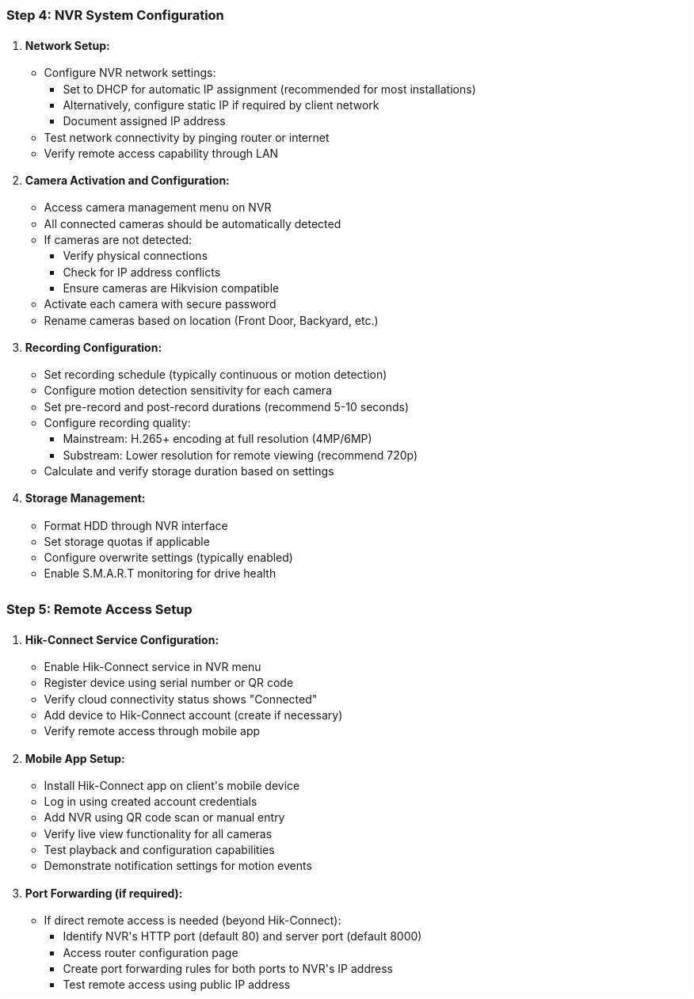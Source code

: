 ### Step 4: NVR System Configuration

1. **Network Setup:**
   - Configure NVR network settings:
     - Set to DHCP for automatic IP assignment (recommended for most installations)
     - Alternatively, configure static IP if required by client network
     - Document assigned IP address
   - Test network connectivity by pinging router or internet
   - Verify remote access capability through LAN

2. **Camera Activation and Configuration:**
   - Access camera management menu on NVR
   - All connected cameras should be automatically detected
   - If cameras are not detected:
     - Verify physical connections
     - Check for IP address conflicts
     - Ensure cameras are Hikvision compatible
   - Activate each camera with secure password
   - Rename cameras based on location (Front Door, Backyard, etc.)

3. **Recording Configuration:**
   - Set recording schedule (typically continuous or motion detection)
   - Configure motion detection sensitivity for each camera
   - Set pre-record and post-record durations (recommend 5-10 seconds)
   - Configure recording quality:
     - Mainstream: H.265+ encoding at full resolution (4MP/6MP)
     - Substream: Lower resolution for remote viewing (recommend 720p)
   - Calculate and verify storage duration based on settings

4. **Storage Management:**
   - Format HDD through NVR interface
   - Set storage quotas if applicable
   - Configure overwrite settings (typically enabled)
   - Enable S.M.A.R.T monitoring for drive health

### Step 5: Remote Access Setup

1. **Hik-Connect Service Configuration:**
   - Enable Hik-Connect service in NVR menu
   - Register device using serial number or QR code
   - Verify cloud connectivity status shows "Connected"
   - Add device to Hik-Connect account (create if necessary)
   - Verify remote access through mobile app

2. **Mobile App Setup:**
   - Install Hik-Connect app on client's mobile device
   - Log in using created account credentials
   - Add NVR using QR code scan or manual entry
   - Verify live view functionality for all cameras
   - Test playback and configuration capabilities
   - Demonstrate notification settings for motion events

3. **Port Forwarding (if required):**
   - If direct remote access is needed (beyond Hik-Connect):
     - Identify NVR's HTTP port (default 80) and server port (default 8000)
     - Access router configuration page
     - Create port forwarding rules for both ports to NVR's IP address
     - Test remote access using public IP address
